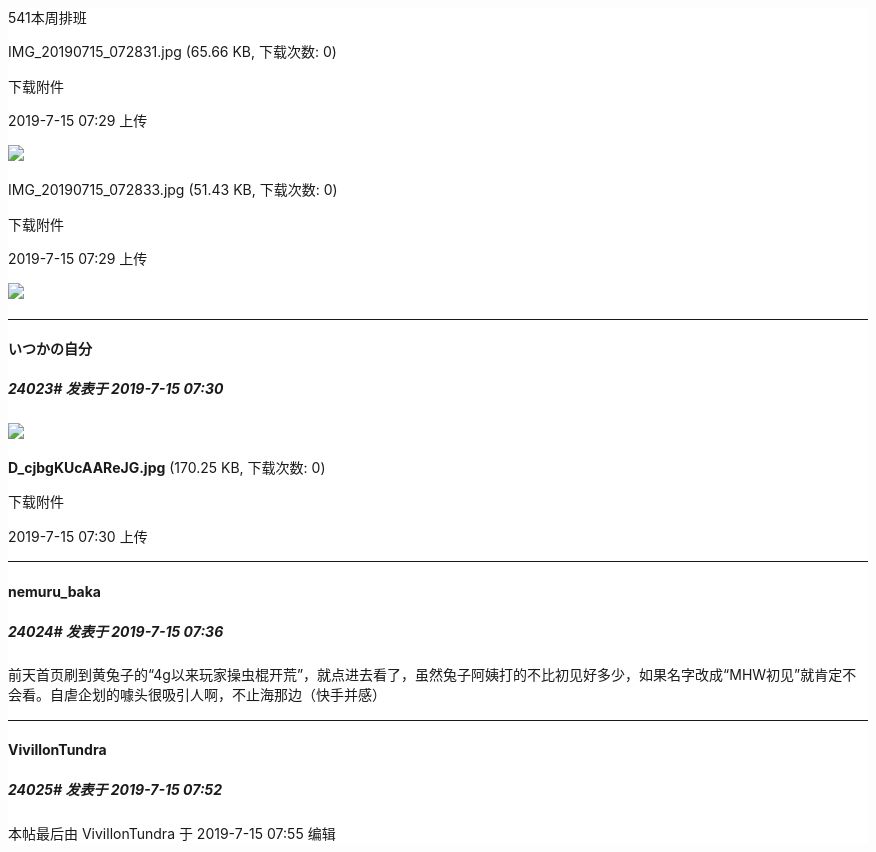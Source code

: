 
541本周排班


IMG_20190715_072831.jpg
(65.66 KB, 下载次数: 0)


下载附件


2019-7-15 07:29 上传


<img src="https://img.saraba1st.com/forum/201907/15/072940w09qzhiydlng06dd.jpg" referrerpolicy="no-referrer">


IMG_20190715_072833.jpg
(51.43 KB, 下载次数: 0)


下载附件


2019-7-15 07:29 上传


<img src="https://img.saraba1st.com/forum/201907/15/072948cws2rjboq6zwess9.jpg" referrerpolicy="no-referrer">


-----

####  いつかの自分  
##### 24023#       发表于 2019-7-15 07:30


<img src="https://img.saraba1st.com/forum/201907/15/073037dm3uc3ttol3d9q3m.jpg" referrerpolicy="no-referrer">


<strong>D_cjbgKUcAAReJG.jpg</strong> (170.25 KB, 下载次数: 0)

下载附件

2019-7-15 07:30 上传


-----

####  nemuru_baka  
##### 24024#       发表于 2019-7-15 07:36


前天首页刷到黄兔子的“4g以来玩家操虫棍开荒”，就点进去看了，虽然兔子阿姨打的不比初见好多少，如果名字改成“MHW初见”就肯定不会看。自虐企划的噱头很吸引人啊，不止海那边（快手并感）


-----

####  VivillonTundra  
##### 24025#       发表于 2019-7-15 07:52


 本帖最后由 VivillonTundra 于 2019-7-15 07:55 编辑 
